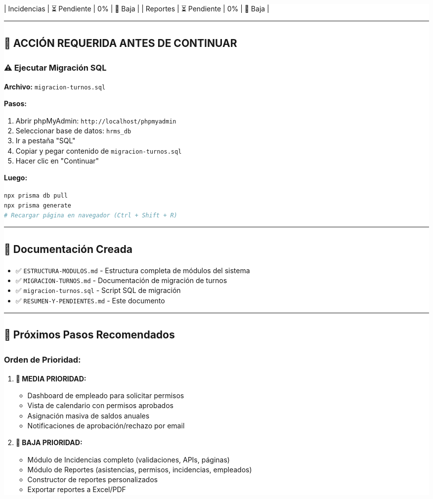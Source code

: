 | Incidencias | ⏳ Pendiente | 0% | 🔵 Baja |
| Reportes | ⏳ Pendiente | 0% | 🔵 Baja |

---

## 🔧 ACCIÓN REQUERIDA ANTES DE CONTINUAR

### ⚠️ **Ejecutar Migración SQL**

**Archivo:** `migracion-turnos.sql`

**Pasos:**
1. Abrir phpMyAdmin: `http://localhost/phpmyadmin`
2. Seleccionar base de datos: `hrms_db`
3. Ir a pestaña "SQL"
4. Copiar y pegar contenido de `migracion-turnos.sql`
5. Hacer clic en "Continuar"

**Luego:**
```bash
npx prisma db pull
npx prisma generate
# Recargar página en navegador (Ctrl + Shift + R)
```

---

## 📝 Documentación Creada

- ✅ `ESTRUCTURA-MODULOS.md` - Estructura completa de módulos del sistema
- ✅ `MIGRACION-TURNOS.md` - Documentación de migración de turnos
- ✅ `migracion-turnos.sql` - Script SQL de migración
- ✅ `RESUMEN-Y-PENDIENTES.md` - Este documento

---

## 🎯 Próximos Pasos Recomendados

### **Orden de Prioridad:**

1. **🔶 MEDIA PRIORIDAD:**
   - Dashboard de empleado para solicitar permisos
   - Vista de calendario con permisos aprobados
   - Asignación masiva de saldos anuales
   - Notificaciones de aprobación/rechazo por email

2. **🔵 BAJA PRIORIDAD:**
   - Módulo de Incidencias completo (validaciones, APIs, páginas)
   - Módulo de Reportes (asistencias, permisos, incidencias, empleados)
   - Constructor de reportes personalizados
   - Exportar reportes a Excel/PDF
